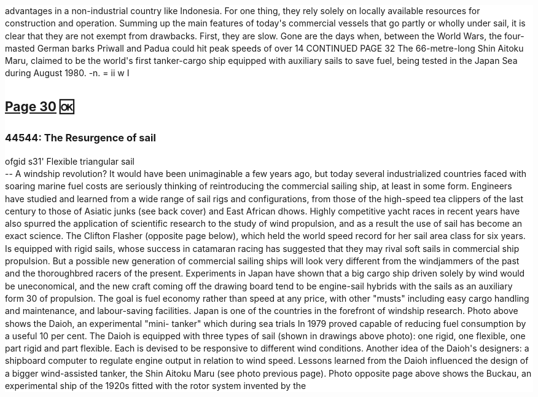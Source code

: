 advantages in a non-industrial country like
Indonesia. For one thing, they rely solely on
locally available resources for construction
and operation.
Summing up the main features of today's
commercial vessels that go partly or wholly
under sail, it is clear that they are not exempt
from drawbacks. First, they are slow. Gone
are the days when, between the World
Wars, the four-masted German barks Priwall
and Padua could hit peak speeds of over 14
CONTINUED PAGE 32
The 66-metre-long Shin Aitoku Maru, claimed to be the world's first
tanker-cargo ship equipped with auxiliary sails to save fuel, being tested
in the Japan Sea during August 1980.
-n.
= ii w
I
## [Page 30](https://demo.humlab.umu.se/courier/074735engo.pdf#page=30) 🆗
### 44544: The Resurgence of sail
ofgid s31' Flexible triangular
sail \
-\-
A windship revolution?
It would have been unimaginable a few years ago, but today
several industrialized countries faced with soaring marine fuel
costs are seriously thinking of reintroducing the commercial
sailing ship, at least in some form. Engineers have studied and
learned from a wide range of sail rigs and configurations, from
those of the high-speed tea clippers of the last century to those
of Asiatic junks (see back cover) and East African dhows. Highly
competitive yacht races in recent years have also spurred the
application of scientific research to the study of wind propulsion,
and as a result the use of sail has become an exact science. The
Clifton Flasher (opposite page below), which held the world
speed record for her sail area class for six years. Is equipped with
rigid sails, whose success in catamaran racing has suggested
that they may rival soft sails in commercial ship propulsion.
But a possible new generation of commercial sailing ships will
look very different from the windjammers of the past and the
thoroughbred racers of the present. Experiments in Japan have
shown that a big cargo ship driven solely by wind would be
uneconomical, and the new craft coming off the drawing board
tend to be engine-sail hybrids with the sails as an auxiliary form
30
of propulsion. The goal is fuel economy rather than speed at any
price, with other "musts" including easy cargo handling and
maintenance, and labour-saving facilities.
Japan is one of the countries in the forefront of windship
research. Photo above shows the Daioh, an experimental "mini-
tanker" which during sea trials In 1979 proved capable of
reducing fuel consumption by a useful 10 per cent. The Daioh is
equipped with three types of sail (shown in drawings above
photo): one rigid, one flexible, one part rigid and part flexible.
Each is devised to be responsive to different wind conditions.
Another idea of the Daioh's designers: a shipboard computer to
regulate engine output in relation to wind speed. Lessons learned
from the Daioh influenced the design of a bigger wind-assisted
tanker, the Shin Aitoku Maru (see photo previous page).
Photo opposite page above shows the Buckau, an experimental
ship of the 1920s fitted with the rotor system invented by the